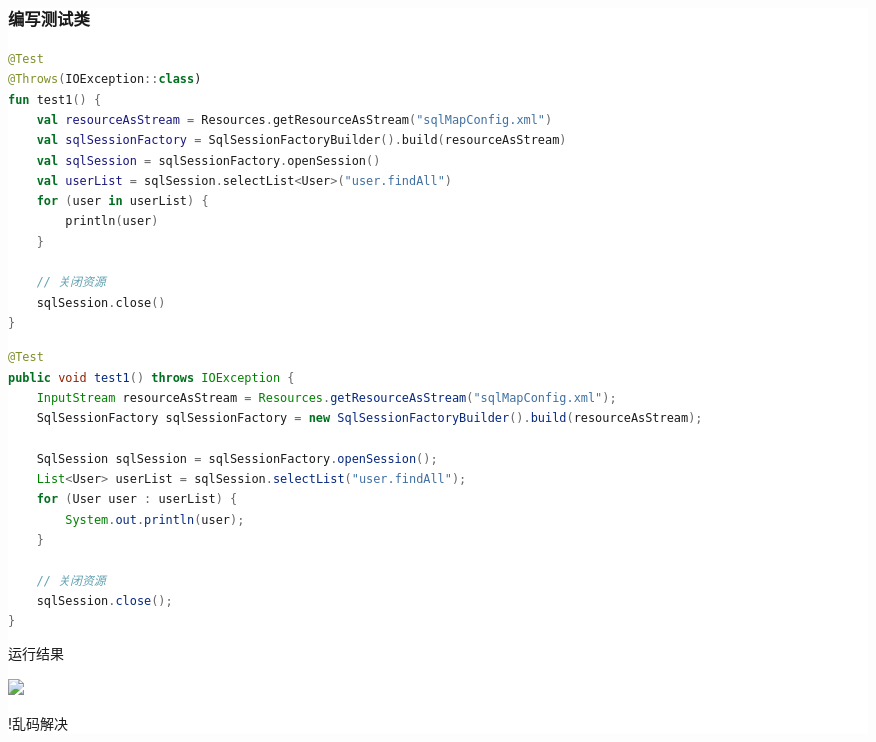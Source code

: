 ```
```

### 编写测试类

<code-group>

<code-block title="Kotlin" active>

```kotlin
@Test
@Throws(IOException::class)
fun test1() {
    val resourceAsStream = Resources.getResourceAsStream("sqlMapConfig.xml")
    val sqlSessionFactory = SqlSessionFactoryBuilder().build(resourceAsStream)
    val sqlSession = sqlSessionFactory.openSession()
    val userList = sqlSession.selectList<User>("user.findAll")
    for (user in userList) {
        println(user)
    }

    // 关闭资源
    sqlSession.close()
}
```

</code-block>

<code-block title="Java">

```java
@Test
public void test1() throws IOException {
    InputStream resourceAsStream = Resources.getResourceAsStream("sqlMapConfig.xml");
    SqlSessionFactory sqlSessionFactory = new SqlSessionFactoryBuilder().build(resourceAsStream);

    SqlSession sqlSession = sqlSessionFactory.openSession();
    List<User> userList = sqlSession.selectList("user.findAll");
    for (User user : userList) {
        System.out.println(user);
    }

    // 关闭资源
    sqlSession.close();
}
```

</code-block>

</code-group>

运行结果

![](https://img1.terwer.space/20220315123042.png)​

!乱码解决
